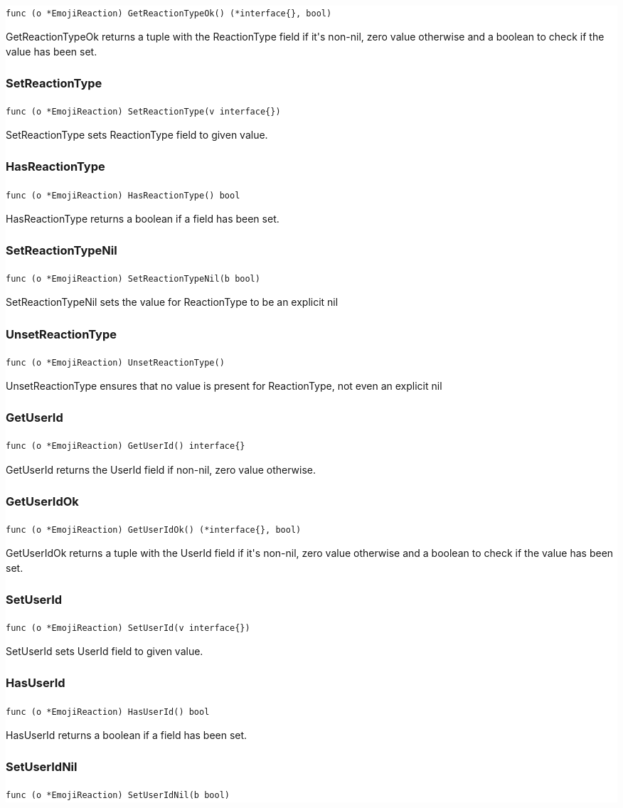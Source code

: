 `func (o *EmojiReaction) GetReactionTypeOk() (*interface{}, bool)`

GetReactionTypeOk returns a tuple with the ReactionType field if it's non-nil, zero value otherwise
and a boolean to check if the value has been set.

### SetReactionType

`func (o *EmojiReaction) SetReactionType(v interface{})`

SetReactionType sets ReactionType field to given value.

### HasReactionType

`func (o *EmojiReaction) HasReactionType() bool`

HasReactionType returns a boolean if a field has been set.

### SetReactionTypeNil

`func (o *EmojiReaction) SetReactionTypeNil(b bool)`

 SetReactionTypeNil sets the value for ReactionType to be an explicit nil

### UnsetReactionType
`func (o *EmojiReaction) UnsetReactionType()`

UnsetReactionType ensures that no value is present for ReactionType, not even an explicit nil
### GetUserId

`func (o *EmojiReaction) GetUserId() interface{}`

GetUserId returns the UserId field if non-nil, zero value otherwise.

### GetUserIdOk

`func (o *EmojiReaction) GetUserIdOk() (*interface{}, bool)`

GetUserIdOk returns a tuple with the UserId field if it's non-nil, zero value otherwise
and a boolean to check if the value has been set.

### SetUserId

`func (o *EmojiReaction) SetUserId(v interface{})`

SetUserId sets UserId field to given value.

### HasUserId

`func (o *EmojiReaction) HasUserId() bool`

HasUserId returns a boolean if a field has been set.

### SetUserIdNil

`func (o *EmojiReaction) SetUserIdNil(b bool)`
